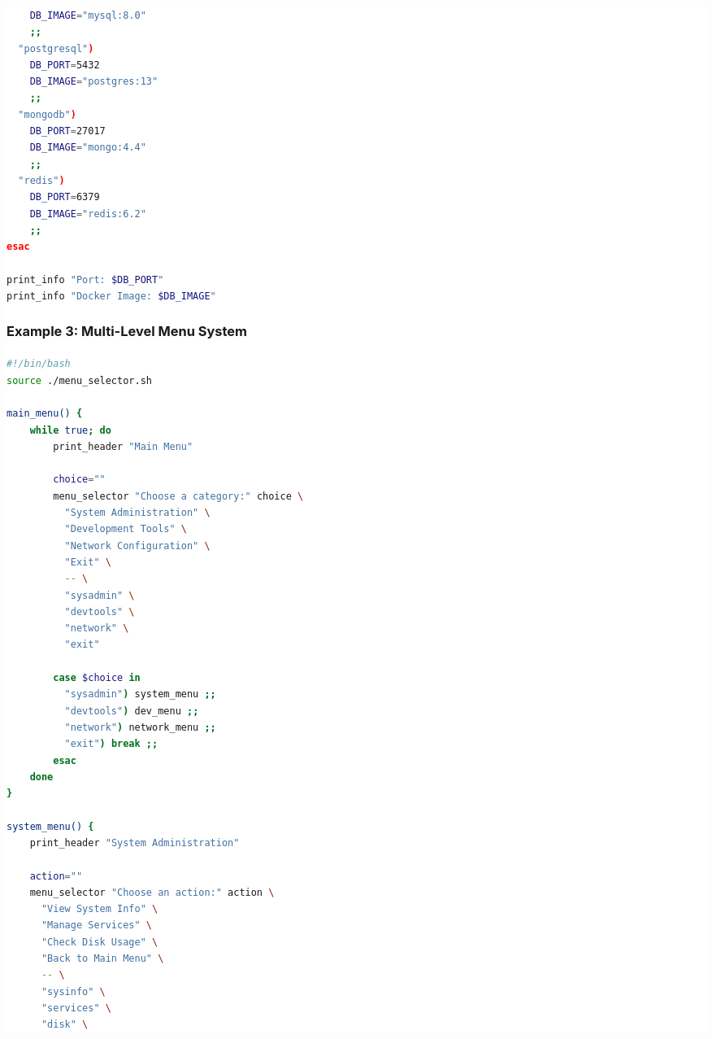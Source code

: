 ```bash
    DB_IMAGE="mysql:8.0"
    ;;
  "postgresql")
    DB_PORT=5432
    DB_IMAGE="postgres:13"
    ;;
  "mongodb")
    DB_PORT=27017
    DB_IMAGE="mongo:4.4"
    ;;
  "redis")
    DB_PORT=6379
    DB_IMAGE="redis:6.2"
    ;;
esac

print_info "Port: $DB_PORT"
print_info "Docker Image: $DB_IMAGE"
```

### Example 3: Multi-Level Menu System
```bash
#!/bin/bash
source ./menu_selector.sh

main_menu() {
    while true; do
        print_header "Main Menu"
        
        choice=""
        menu_selector "Choose a category:" choice \
          "System Administration" \
          "Development Tools" \
          "Network Configuration" \
          "Exit" \
          -- \
          "sysadmin" \
          "devtools" \
          "network" \
          "exit"
        
        case $choice in
          "sysadmin") system_menu ;;
          "devtools") dev_menu ;;
          "network") network_menu ;;
          "exit") break ;;
        esac
    done
}

system_menu() {
    print_header "System Administration"
    
    action=""
    menu_selector "Choose an action:" action \
      "View System Info" \
      "Manage Services" \
      "Check Disk Usage" \
      "Back to Main Menu" \
      -- \
      "sysinfo" \
      "services" \
      "disk" \
```